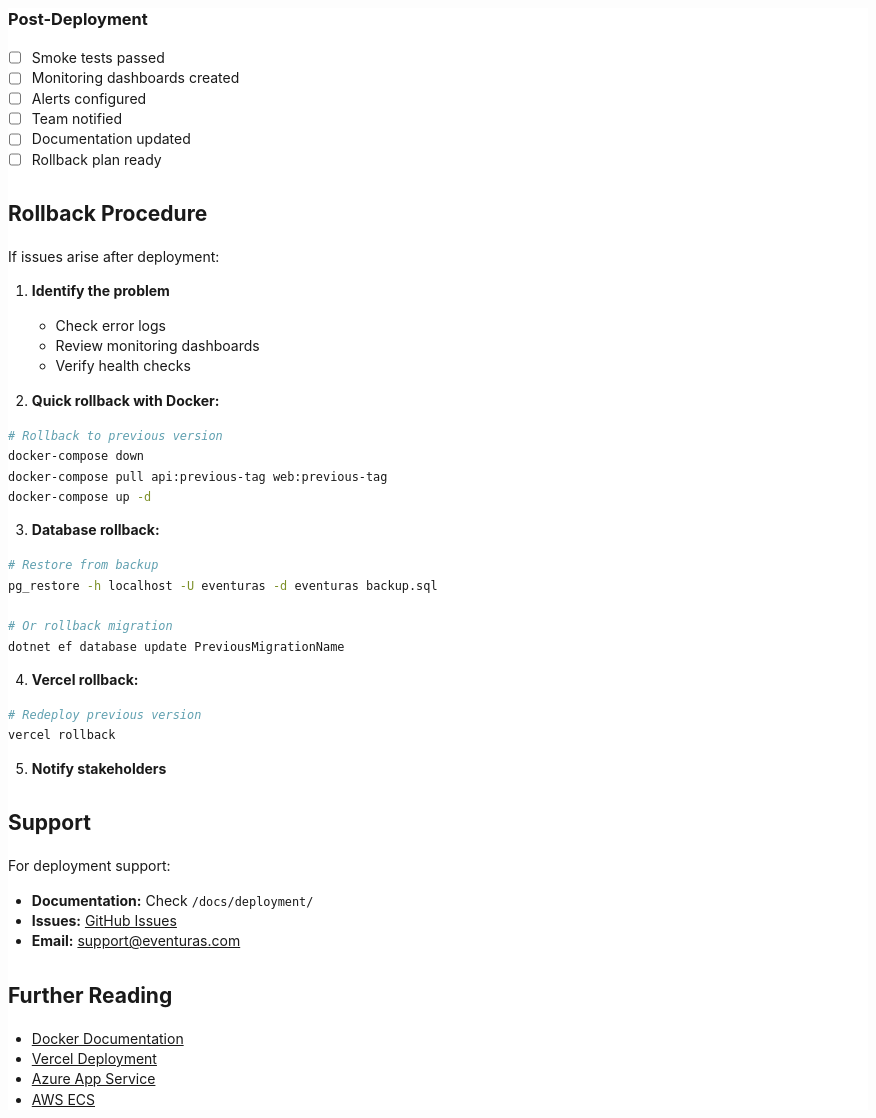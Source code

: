 ### Post-Deployment

- [ ] Smoke tests passed
- [ ] Monitoring dashboards created
- [ ] Alerts configured
- [ ] Team notified
- [ ] Documentation updated
- [ ] Rollback plan ready

## Rollback Procedure

If issues arise after deployment:

1. **Identify the problem**
   - Check error logs
   - Review monitoring dashboards
   - Verify health checks

2. **Quick rollback with Docker:**
```bash
# Rollback to previous version
docker-compose down
docker-compose pull api:previous-tag web:previous-tag
docker-compose up -d
```

3. **Database rollback:**
```bash
# Restore from backup
pg_restore -h localhost -U eventuras -d eventuras backup.sql

# Or rollback migration
dotnet ef database update PreviousMigrationName
```

4. **Vercel rollback:**
```bash
# Redeploy previous version
vercel rollback
```

5. **Notify stakeholders**

## Support

For deployment support:
- **Documentation:** Check `/docs/deployment/`
- **Issues:** [GitHub Issues](https://github.com/losol/eventuras/issues)
- **Email:** support@eventuras.com

## Further Reading

- [Docker Documentation](https://docs.docker.com/)
- [Vercel Deployment](https://vercel.com/docs/deployments/overview)
- [Azure App Service](https://docs.microsoft.com/en-us/azure/app-service/)
- [AWS ECS](https://docs.aws.amazon.com/ecs/)
